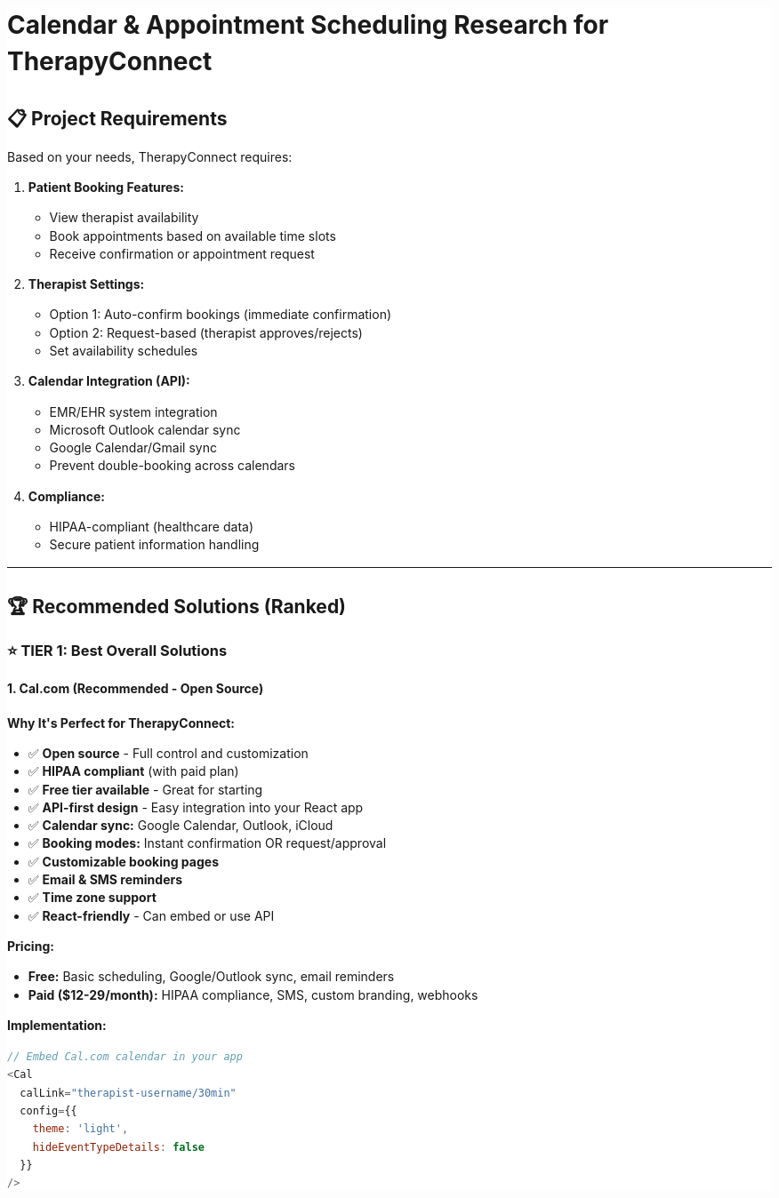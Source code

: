 # Calendar & Appointment Scheduling Research for TherapyConnect

## 📋 Project Requirements

Based on your needs, TherapyConnect requires:

1. **Patient Booking Features:**
   - View therapist availability
   - Book appointments based on available time slots
   - Receive confirmation or appointment request

2. **Therapist Settings:**
   - Option 1: Auto-confirm bookings (immediate confirmation)
   - Option 2: Request-based (therapist approves/rejects)
   - Set availability schedules

3. **Calendar Integration (API):**
   - EMR/EHR system integration
   - Microsoft Outlook calendar sync
   - Google Calendar/Gmail sync
   - Prevent double-booking across calendars

4. **Compliance:**
   - HIPAA-compliant (healthcare data)
   - Secure patient information handling

---

## 🏆 Recommended Solutions (Ranked)

### ⭐ TIER 1: Best Overall Solutions

#### 1. **Cal.com** (Recommended - Open Source)
**Why It's Perfect for TherapyConnect:**
- ✅ **Open source** - Full control and customization
- ✅ **HIPAA compliant** (with paid plan)
- ✅ **Free tier available** - Great for starting
- ✅ **API-first design** - Easy integration into your React app
- ✅ **Calendar sync:** Google Calendar, Outlook, iCloud
- ✅ **Booking modes:** Instant confirmation OR request/approval
- ✅ **Customizable booking pages**
- ✅ **Email & SMS reminders**
- ✅ **Time zone support**
- ✅ **React-friendly** - Can embed or use API

**Pricing:**
- **Free:** Basic scheduling, Google/Outlook sync, email reminders
- **Paid ($12-29/month):** HIPAA compliance, SMS, custom branding, webhooks

**Implementation:**
```javascript
// Embed Cal.com calendar in your app
<Cal
  calLink="therapist-username/30min"
  config={{
    theme: 'light',
    hideEventTypeDetails: false
  }}
/>
```
